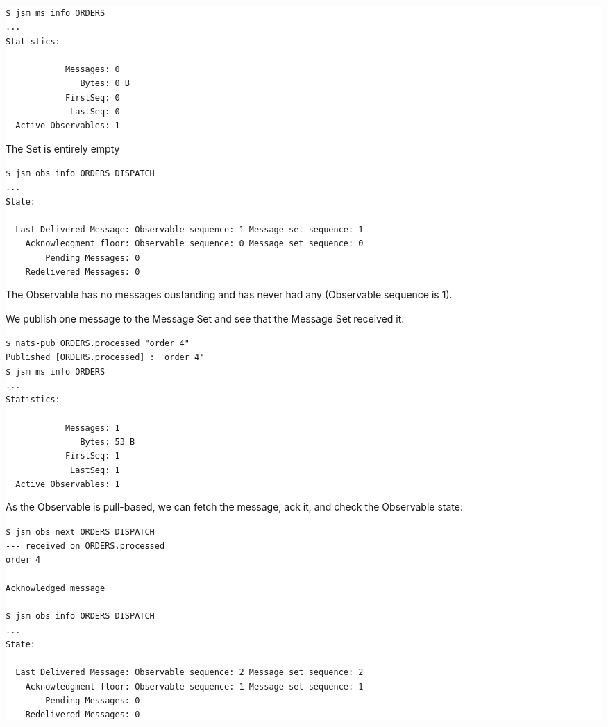 ```
$ jsm ms info ORDERS
...
Statistics:

            Messages: 0
               Bytes: 0 B
            FirstSeq: 0
             LastSeq: 0
  Active Observables: 1
```

The Set is entirely empty

```
$ jsm obs info ORDERS DISPATCH
...
State:

  Last Delivered Message: Observable sequence: 1 Message set sequence: 1
    Acknowledgment floor: Observable sequence: 0 Message set sequence: 0
        Pending Messages: 0
    Redelivered Messages: 0
```

The Observable has no messages oustanding and has never had any (Observable sequence is 1).

We publish one message to the Message Set and see that the Message Set received it:

```
$ nats-pub ORDERS.processed "order 4"
Published [ORDERS.processed] : 'order 4'
$ jsm ms info ORDERS
...
Statistics:

            Messages: 1
               Bytes: 53 B
            FirstSeq: 1
             LastSeq: 1
  Active Observables: 1
```

As the Observable is pull-based, we can fetch the message, ack it, and check the Observable state:

```
$ jsm obs next ORDERS DISPATCH
--- received on ORDERS.processed
order 4

Acknowledged message

$ jsm obs info ORDERS DISPATCH
...
State:

  Last Delivered Message: Observable sequence: 2 Message set sequence: 2
    Acknowledgment floor: Observable sequence: 1 Message set sequence: 1
        Pending Messages: 0
    Redelivered Messages: 0
```
